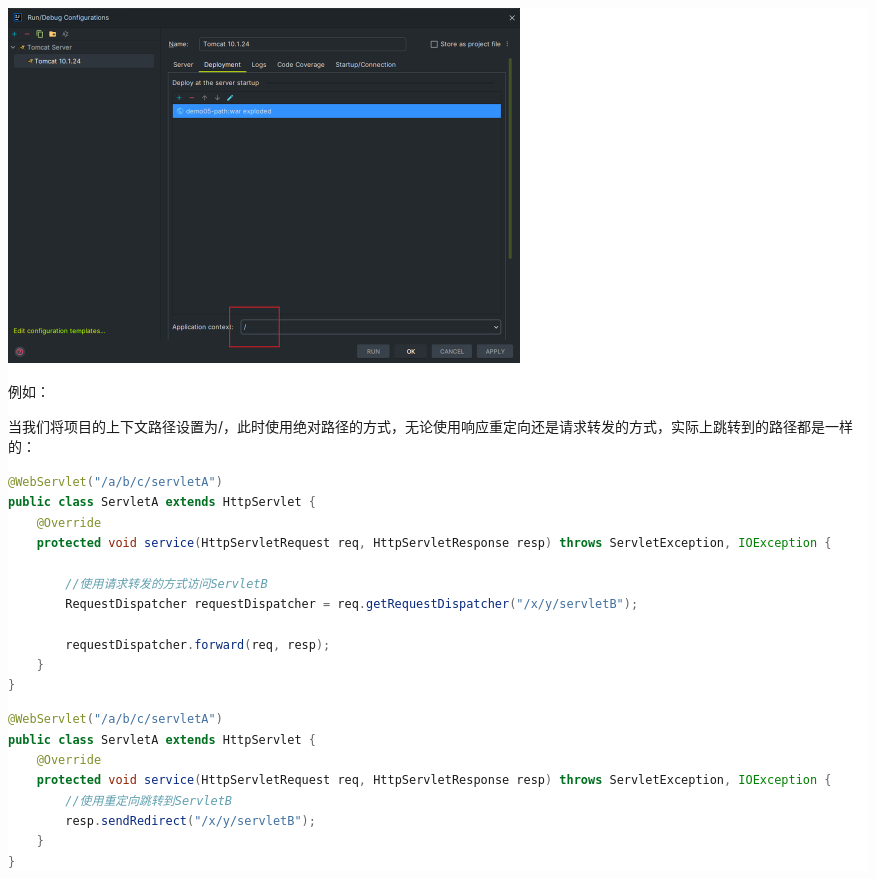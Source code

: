 <img src=".\images\image-202406031942408225.png" alt="image-20240603194408225" style="zoom:50%;" /> 

例如：

当我们将项目的上下文路径设置为/，此时使用绝对路径的方式，无论使用响应重定向还是请求转发的方式，实际上跳转到的路径都是一样的：

```java
@WebServlet("/a/b/c/servletA")
public class ServletA extends HttpServlet {
    @Override
    protected void service(HttpServletRequest req, HttpServletResponse resp) throws ServletException, IOException {

        //使用请求转发的方式访问ServletB
        RequestDispatcher requestDispatcher = req.getRequestDispatcher("/x/y/servletB");
        
        requestDispatcher.forward(req, resp);
    }
}
```

```java
@WebServlet("/a/b/c/servletA")
public class ServletA extends HttpServlet {
    @Override
    protected void service(HttpServletRequest req, HttpServletResponse resp) throws ServletException, IOException {
        //使用重定向跳转到ServletB
        resp.sendRedirect("/x/y/servletB");
    }
}
```
